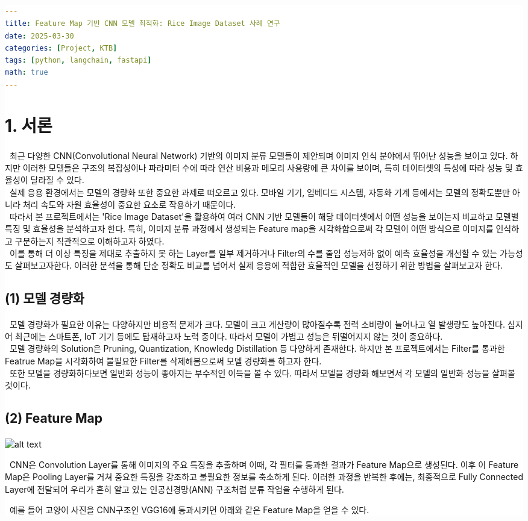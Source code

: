 ```yaml
---
title: Feature Map 기반 CNN 모델 최적화: Rice Image Dataset 사례 연구
date: 2025-03-30
categories: [Project, KTB]
tags: [python, langchain, fastapi]
math: true
---
```


# 1. 서론
&nbsp;&nbsp;최근 다양한 CNN(Convolutional Neural Network) 기반의 이미지 분류 모델들이 제안되며 이미지 인식 분야에서 뛰어난 성능을 보이고 있다. 하지만 이러한 모델들은 구조의 복잡성이나 파라미터 수에 따라 연산 비용과 메모리 사용량에 큰 차이를 보이며, 특히 데이터셋의 특성에 따라 성능 및 효율성이 달라질 수 있다.<br/>
&nbsp;&nbsp;실제 응용 환경에서는 모델의 경량화 또한 중요한 과제로 떠오르고 있다. 모바일 기기, 임베디드 시스템, 자동화 기계 등에서는 모델의 정확도뿐만 아니라 처리 속도와 자원 효율성이 중요한 요소로 작용하기 때문이다.<br/>
&nbsp;&nbsp;따라서 본 프로젝트에서는 'Rice Image Dataset'을 활용하여 여러 CNN 기반 모델들이 해당 데이터셋에서 어떤 성능을 보이는지 비교하고 모델별 특징 및 효율성을 분석하고자 한다. 특히, 이미지 분류 과정에서 생성되는 Feature map을 시각화함으로써 각 모델이 어떤 방식으로 이미지를 인식하고 구분하는지 직관적으로 이해하고자 하였다.<br/>
&nbsp;&nbsp;이를 통해 더 이상 특징을 제대로 추출하지 못 하는 Layer를 일부 제거하거나 Filter의 수를 줄임 성능저하 없이 예측 효율성을 개선할 수 있는 가능성도 살펴보고자한다. 이러한 분석을 통해 단순 정확도 비교를 넘어서 실제 응용에 적합한 효율적인 모델을 선정하기 위한 방법을 살펴보고자 한다.<br/>

## (1) 모델 경량화
&nbsp;&nbsp;모델 경량화가 필요한 이유는 다양하지만 비용적 문제가 크다. 모델이 크고 계산량이 많아질수록 전력 소비량이 늘어나고 열 발생량도 높아진다. 심지어 최근에는 스마트폰, IoT 기기 등에도 탑재하고자 노력 중이다. 따라서 모델이 가볍고 성능은 뒤떨어지지 않는 것이 중요하다.<br/>
&nbsp;&nbsp;모델 경량화의 Solution은 Pruning, Quantization, Knowledg Distillation 등 다양하게 존재한다. 하지만 본 프로젝트에서는 Filter를 통과한 Featrue Map을 시각화하여 불필요한 Filter를 삭제해봄으로써 모델 경량화를 하고자 한다.<br/>
&nbsp;&nbsp;또한 모델을 경량화하다보면 일반화 성능이 좋아지는 부수적인 이득을 볼 수 있다. 따라서 모델을 경량화 해보면서 각 모델의 일반화 성능을 살펴볼 것이다.<br/>

## (2) Feature Map
![alt text](https://img1.daumcdn.net/thumb/R1280x0/?scode=mtistory2&fname=https%3A%2F%2Fblog.kakaocdn.net%2Fdn%2FOmgjJ%2FbtqXrD2js9s%2FGFjoiBuv70Hx53YKb9XOzK%2Fimg.png)<br/>

&nbsp;&nbsp;CNN은 Convolution Layer를 통해 이미지의 주요 특징을 추출하며 이때, 각 필터를 통과한 결과가 Feature Map으로 생성된다. 이후 이 Feature Map은 Pooling Layer를 거쳐 중요한 특징을 강조하고 불필요한 정보를 축소하게 된다. 이러한 과정을 반복한 후에는, 최종적으로 Fully Connected Layer에 전달되어 우리가 흔히 알고 있는 인공신경망(ANN) 구조처럼 분류 작업을 수행하게 된다.<br/>

&nbsp;&nbsp;예를 들어 고양이 사진을 CNN구조인 VGG16에 통과시키면 아래와 같은 Feature Map을 얻을 수 있다.<br/>